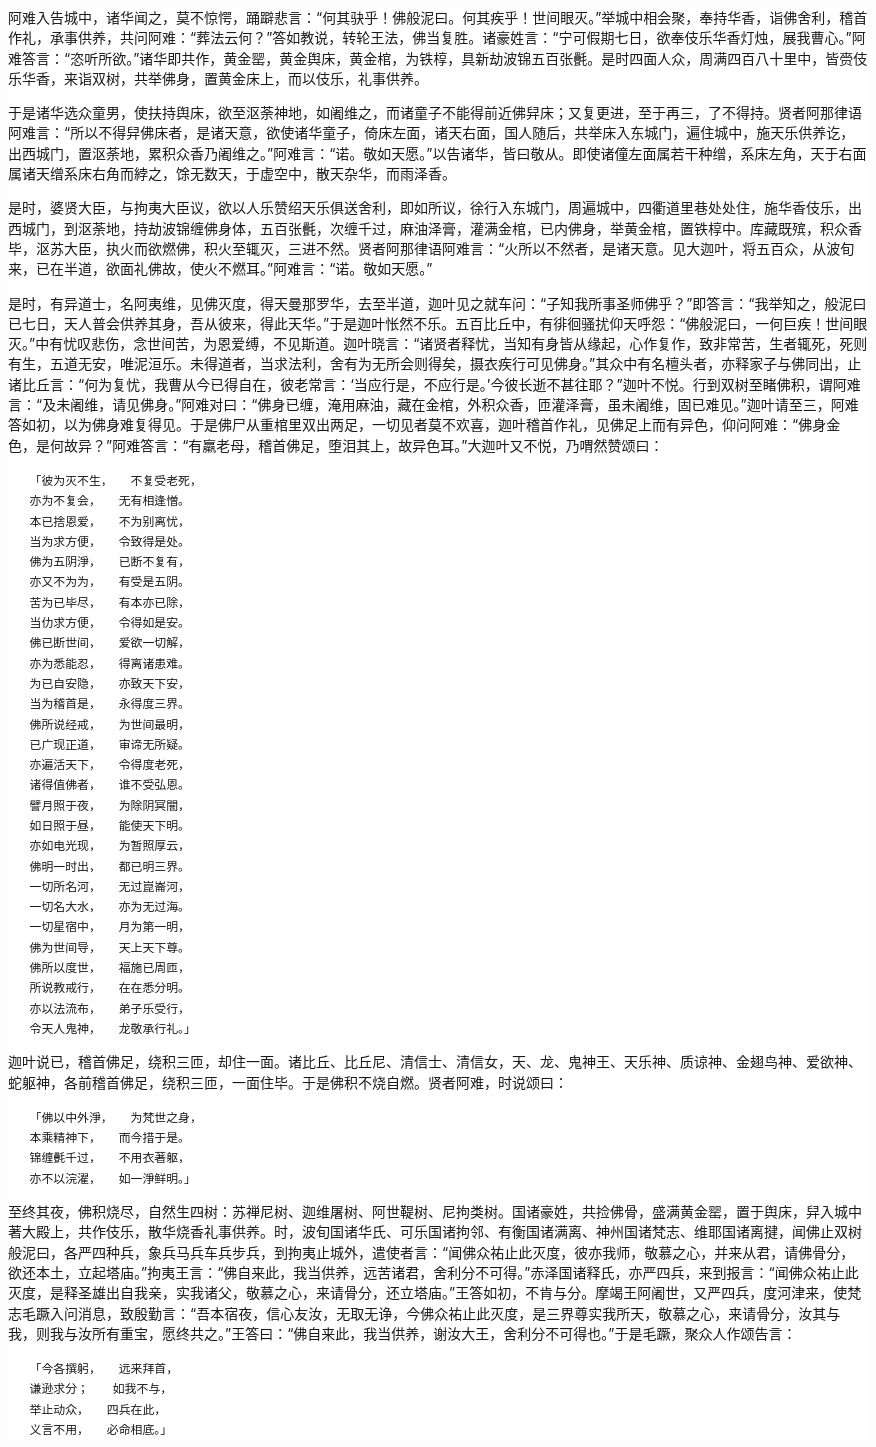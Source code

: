 阿难入告城中，诸华闻之，莫不惊愕，踊躃悲言：“何其𫘝乎！佛般泥曰。何其疾乎！世间眼灭。”举城中相会聚，奉持华香，诣佛舍利，稽首作礼，承事供养，共问阿难：“葬法云何？”答如教说，转轮王法，佛当复胜。诸豪姓言：“宁可假期七日，欲奉伎乐华香灯烛，展我曹心。”阿难答言：“恣听所欲。”诸华即共作，黄金罂，黄金舆床，黄金棺，为铁椁，具新劫波锦五百张㲲。是时四面人众，周满四百八十里中，皆赍伎乐华香，来诣双树，共举佛身，置黄金床上，而以伎乐，礼事供养。

于是诸华选众童男，使扶持舆床，欲至沤荼神地，如阇维之，而诸童子不能得前近佛舁床；又复更进，至于再三，了不得持。贤者阿那律语阿难言：“所以不得舁佛床者，是诸天意，欲使诸华童子，倚床左面，诸天右面，国人随后，共举床入东城门，遍住城中，施天乐供养讫，出西城门，置沤荼地，累积众香乃阇维之。”阿难言：“诺。敬如天愿。”以告诸华，皆曰敬从。即使诸僮左面属若干种缯，系床左角，天于右面属诸天缯系床右角而綍之，馀无数天，于虚空中，散天杂华，而雨泽香。

是时，婆贤大臣，与拘夷大臣议，欲以人乐赞绍天乐俱送舍利，即如所议，徐行入东城门，周遍城中，四衢道里巷处处住，施华香伎乐，出西城门，到沤荼地，持劫波锦缠佛身体，五百张㲲，次缠千过，麻油泽膏，灌满金棺，已内佛身，举黄金棺，置铁椁中。库藏既殡，积众香毕，沤苏大臣，执火而欲燃佛，积火至辄灭，三进不然。贤者阿那律语阿难言：“火所以不然者，是诸天意。见大迦叶，将五百众，从波旬来，已在半道，欲面礼佛故，使火不燃耳。”阿难言：“诺。敬如天愿。”

是时，有异道士，名阿夷维，见佛灭度，得天曼那罗华，去至半道，迦叶见之就车问：“子知我所事圣师佛乎？”即答言：“我举知之，般泥曰已七日，天人普会供养其身，吾从彼来，得此天华。”于是迦叶怅然不乐。五百比丘中，有徘徊骚扰仰天呼怨：“佛般泥曰，一何巨疾！世间眼灭。”中有忧叹悲伤，念世间苦，为恩爱缚，不见斯道。迦叶晓言：“诸贤者释忧，当知有身皆从缘起，心作复作，致非常苦，生者辄死，死则有生，五道无安，唯泥洹乐。未得道者，当求法利，舍有为无所会则得矣，摄衣疾行可见佛身。”其众中有名檀头者，亦释家子与佛同出，止诸比丘言：“何为复忧，我曹从今已得自在，彼老常言：‘当应行是，不应行是。’今彼长逝不甚往耶？”迦叶不悦。行到双树至睹佛积，谓阿难言：“及未阇维，请见佛身。”阿难对曰：“佛身已缠，淹用麻油，藏在金棺，外积众香，匝灌泽膏，虽未阇维，固已难见。”迦叶请至三，阿难答如初，以为佛身难复得见。于是佛尸从重棺里双出两足，一切见者莫不欢喜，迦叶稽首作礼，见佛足上而有异色，仰问阿难：“佛身金色，是何故异？”阿难答言：“有羸老母，稽首佛足，堕泪其上，故异色耳。”大迦叶又不悦，乃喟然赞颂曰：
```
   「彼为灭不生，　　不复受老死，
   亦为不复会，　　无有相逢憎。
   本已捨恩爱，　　不为别离忧，
   当为求方便，　　令致得是处。
   佛为五阴淨，　　已断不复有，
   亦又不为为，　　有受是五阴。
   苦为已毕尽，　　有本亦已除，
   当仂求方便，　　令得如是安。
   佛已断世间，　　爱欲一切解，
   亦为悉能忍，　　得离诸患难。
   为已自安隐，　　亦致天下安，
   当为稽首是，　　永得度三界。
   佛所说经戒，　　为世间最明，
   已广现正道，　　审谛无所疑。
   亦遍活天下，　　令得度老死，
   诸得值佛者，　　谁不受弘恩。
   譬月照于夜，　　为除阴冥闇，
   如日照于昼，　　能使天下明。
   亦如电光现，　　为暂照厚云，
   佛明一时出，　　都已明三界。
   一切所名河，　　无过崑崙河，
   一切名大水，　　亦为无过海。
   一切星宿中，　　月为第一明，
   佛为世间导，　　天上天下尊。
   佛所以度世，　　福施已周匝，
   所说教戒行，　　在在悉分明。
   亦以法流布，　　弟子乐受行，
   令天人鬼神，　　龙敬承行礼。」
```
迦叶说已，稽首佛足，绕积三匝，却住一面。诸比丘、比丘尼、清信士、清信女，天、龙、鬼神王、天乐神、质谅神、金翅鸟神、爱欲神、蛇躯神，各前稽首佛足，绕积三匝，一面住毕。于是佛积不烧自燃。贤者阿难，时说颂曰：
```
   「佛以中外淨，　　为梵世之身，
   本乘精神下，　　而今措于是。
   锦缠㲲千过，　　不用衣著躯，
   亦不以浣濯，　　如一淨鲜明。」
```
至终其夜，佛积烧尽，自然生四树：苏禅尼树、迦维屠树、阿世鞮树、尼拘类树。国诸豪姓，共捡佛骨，盛满黄金罂，置于舆床，舁入城中著大殿上，共作伎乐，散华烧香礼事供养。时，波旬国诸华氏、可乐国诸拘邻、有衡国诸满离、神州国诸梵志、维耶国诸离揵，闻佛止双树般泥曰，各严四种兵，象兵马兵车兵步兵，到拘夷止城外，遣使者言：“闻佛众祐止此灭度，彼亦我师，敬慕之心，并来从君，请佛骨分，欲还本土，立起塔庙。”拘夷王言：“佛自来此，我当供养，远苦诸君，舍利分不可得。”赤泽国诸释氏，亦严四兵，来到报言：“闻佛众祐止此灭度，是释圣雄出自我亲，实我诸父，敬慕之心，来请骨分，还立塔庙。”王答如初，不肯与分。摩竭王阿阇世，又严四兵，度河津来，使梵志毛蹶入问消息，致殷勤言：“吾本宿夜，信心友汝，无取无诤，今佛众祐止此灭度，是三界尊实我所天，敬慕之心，来请骨分，汝其与我，则我与汝所有重宝，愿终共之。”王答曰：“佛自来此，我当供养，谢汝大王，舍利分不可得也。”于是毛蹶，聚众人作颂告言：
```
   「今各撰躬，　　远来拜首，
   谦逊求分；　　如我不与，
   举止动众，　　四兵在此，
   义言不用，　　必命相底。」
```